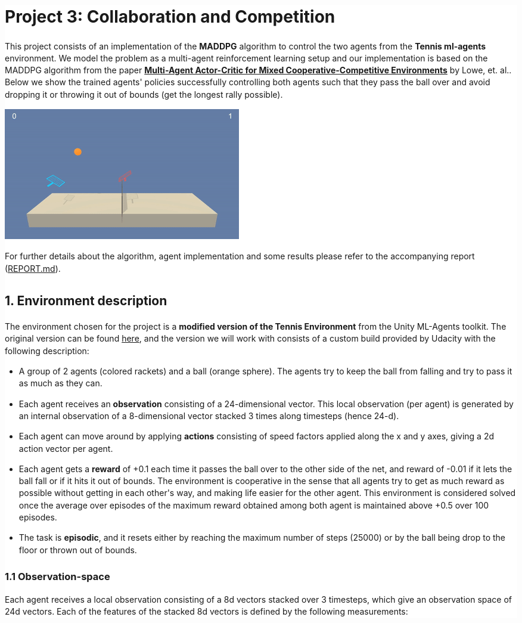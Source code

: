 [//]: # (References)


[gif_project_3_tennis_agents]: imgs/gif_project_3_tennis_agent.gif
[img_tennis_environment_observations]: imgs/img_tennis_environment_observations.png
[img_tennis_environment_actions]: imgs/img_tennis_environment_actions.png
[img_tensorboard_sample]: imgs/img_tensorboard_sample.png

[url_report]: https://github.com/wpumacay/DeeprlND-projects/blob/master/project3-collaboration/REPORT.md
[url_setup_script]: https://github.com/wpumacay/DeeprlND-projects/blob/master/project3-collaboration/setup.py
[url_trainer_script]: https://github.com/wpumacay/DeeprlND-projects/blob/master/project3-collaboration/trainer.py
[url_tensorboardX]: https://github.com/lanpa/tensorboardX



# Project 3: Collaboration and Competition

This project consists of an implementation of the **MADDPG** algorithm to control the
two agents from the **Tennis ml-agents** environment. We model the problem as a
multi-agent reinforcement learning setup and our implementation is based on the
MADDPG algorithm from the paper [**Multi-Agent Actor-Critic for Mixed Cooperative-Competitive Environments**](https://arxiv.org/pdf/1706.02275.pdf)
by Lowe, et. al.. Below we show the trained agents' policies successfully controlling
both agents such that they pass the ball over and avoid dropping it or throwing it
out of bounds (get the longest rally possible).

![project-3-tennis-agents][gif_project_3_tennis_agents]

For further details about the algorithm, agent implementation and some results please 
refer to the accompanying report ([REPORT.md][url_report]).

## 1. Environment description

The environment chosen for the project is a **modified version of the Tennis Environment** 
from the Unity ML-Agents toolkit. The original version can be found [here](https://github.com/Unity-Technologies/ml-agents/blob/9b1a39982fd03de8f40f85d61f903e6d972fd2cc/docs/Learning-Environment-Examples.md#tennis),
and the version we will work with consists of a custom build provided by Udacity 
with the following description:

* A group of 2 agents (colored rackets) and a ball (orange sphere). The agents try
  to keep the ball from falling and try to pass it as much as they can.

* Each agent receives an **observation** consisting of a 24-dimensional vector. This
  local observation (per agent) is generated by an internal observation of a 8-dimensional
  vector stacked 3 times along timesteps (hence 24-d).

* Each agent can move around by applying **actions** consisting of speed factors
  applied along the x and y axes, giving a 2d action vector per agent.

* Each agent gets a **reward** of +0.1 each time it passes the ball over to the other
  side of the net, and reward of -0.01 if it lets the ball fall or if it hits it out
  of bounds. The environment is cooperative in the sense that all agents try to get
  as much reward as possible without getting in each other's way, and making life easier
  for the other agent. This environment is considered solved once the average over 
  episodes of the maximum reward obtained among both agent is maintained above +0.5 
  over 100 episodes.

* The task is **episodic**, and it resets either by reaching the maximum number of
  steps (25000) or by the ball being drop to the floor or thrown out of bounds.

### 1.1 Observation-space

Each agent receives a local observation consisting of a 8d vectors stacked over 3 
timesteps, which give an observation space of 24d vectors. Each of the features of 
the stacked 8d vectors is defined by the following measurements:

